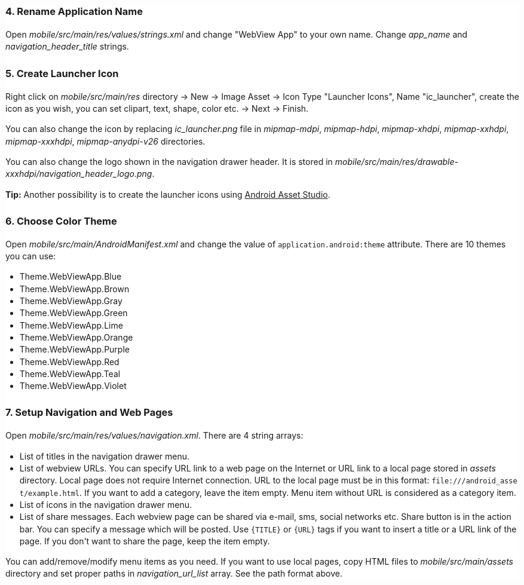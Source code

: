 
### 4. Rename Application Name

Open _mobile/src/main/res/values/strings.xml_ and change "WebView App" to your own name. Change _app\_name_ and _navigation\_header\_title_ strings.


### 5. Create Launcher Icon

Right click on _mobile/src/main/res_ directory -> New -> Image Asset -> Icon Type "Launcher Icons", Name "ic\_launcher", create the icon as you wish, you can set clipart, text, shape, color etc. -> Next -> Finish.

You can also change the icon by replacing _ic\_launcher.png_ file in _mipmap-mdpi_, _mipmap-hdpi_, _mipmap-xhdpi_, _mipmap-xxhdpi_, _mipmap-xxxhdpi_, _mipmap-anydpi-v26_ directories.

You can also change the logo shown in the navigation drawer header. It is stored in _mobile/src/main/res/drawable-xxxhdpi/navigation\_header\_logo.png_.

**Tip:** Another possibility is to create the launcher icons using [Android Asset Studio](https://romannurik.github.io/AndroidAssetStudio/icons-launcher.html).


### 6. Choose Color Theme

Open _mobile/src/main/AndroidManifest.xml_ and change the value of `application.android:theme` attribute. There are 10 themes you can use:

* Theme.WebViewApp.Blue
* Theme.WebViewApp.Brown
* Theme.WebViewApp.Gray
* Theme.WebViewApp.Green
* Theme.WebViewApp.Lime
* Theme.WebViewApp.Orange
* Theme.WebViewApp.Purple
* Theme.WebViewApp.Red
* Theme.WebViewApp.Teal
* Theme.WebViewApp.Violet


### 7. Setup Navigation and Web Pages

Open _mobile/src/main/res/values/navigation.xml_. There are 4 string arrays:

* List of titles in the navigation drawer menu.
* List of webview URLs. You can specify URL link to a web page on the Internet or URL link to a local page stored in _assets_ directory. Local page does not require Internet connection. URL to the local page must be in this format: `file:///android_asset/example.html`. If you want to add a category, leave the item empty. Menu item without URL is considered as a category item.
* List of icons in the navigation drawer menu.
* List of share messages. Each webview page can be shared via e-mail, sms, social networks etc. Share button is in the action bar. You can specify a message which will be posted. Use `{TITLE}` or `{URL}` tags if you want to insert a title or a URL link of the page. If you don't want to share the page, keep the item empty.

You can add/remove/modify menu items as you need. If you want to use local pages, copy HTML files to _mobile/src/main/assets_ directory and set proper paths in _navigation\_url\_list_ array. See the path format above.
